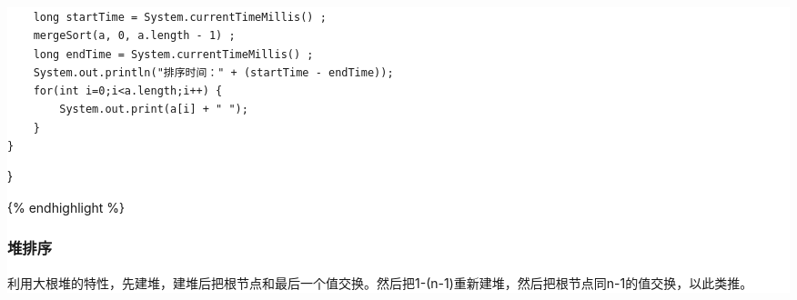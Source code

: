 		long startTime = System.currentTimeMillis() ;
		mergeSort(a, 0, a.length - 1) ;
		long endTime = System.currentTimeMillis() ;
		System.out.println("排序时间：" + (startTime - endTime));
		for(int i=0;i<a.length;i++) {
			System.out.print(a[i] + " ");
		}
	}
}

{% endhighlight %}

### 堆排序

利用大根堆的特性，先建堆，建堆后把根节点和最后一个值交换。然后把1-(n-1)重新建堆，然后把根节点同n-1的值交换，以此类推。